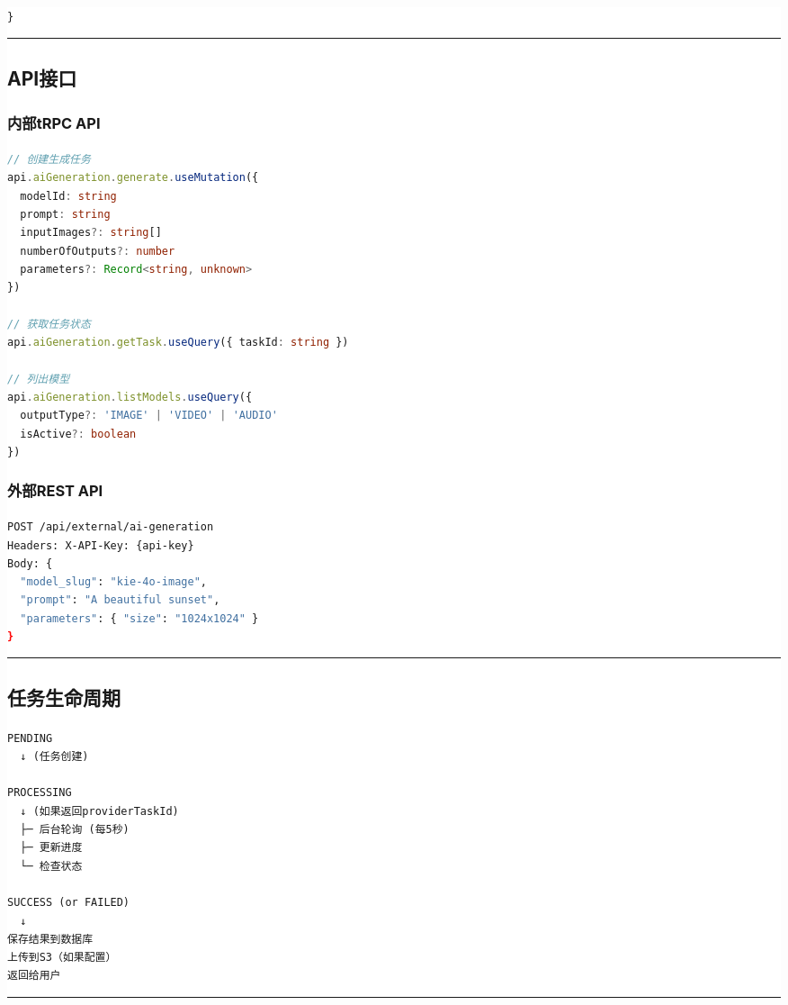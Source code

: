 ```prisma
}
```

---

## API接口

### 内部tRPC API
```typescript
// 创建生成任务
api.aiGeneration.generate.useMutation({
  modelId: string
  prompt: string
  inputImages?: string[]
  numberOfOutputs?: number
  parameters?: Record<string, unknown>
})

// 获取任务状态
api.aiGeneration.getTask.useQuery({ taskId: string })

// 列出模型
api.aiGeneration.listModels.useQuery({
  outputType?: 'IMAGE' | 'VIDEO' | 'AUDIO'
  isActive?: boolean
})
```

### 外部REST API
```bash
POST /api/external/ai-generation
Headers: X-API-Key: {api-key}
Body: {
  "model_slug": "kie-4o-image",
  "prompt": "A beautiful sunset",
  "parameters": { "size": "1024x1024" }
}
```

---

## 任务生命周期

```
PENDING
  ↓ (任务创建)
  
PROCESSING
  ↓ (如果返回providerTaskId)
  ├─ 后台轮询 (每5秒)
  ├─ 更新进度
  └─ 检查状态
  
SUCCESS (or FAILED)
  ↓
保存结果到数据库
上传到S3（如果配置）
返回给用户
```

---